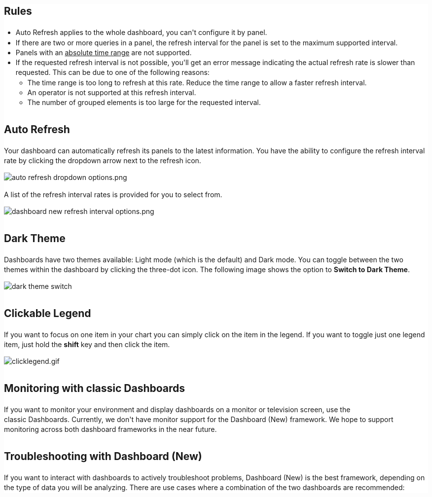 ## Rules

* Auto Refresh applies to the whole dashboard, you can't configure it by panel.
* If there are two or more queries in a panel, the refresh interval for the panel is set to the maximum supported interval.
* Panels with an [absolute time range](/docs/search/get-started-with-search/search-basics/time-range-expressions) are not supported.
* If the requested refresh interval is not possible, you'll get an error message indicating the actual refresh rate is slower than requested. This can be due to one of the following reasons:
   * The time range is too long to refresh at this rate. Reduce the time range to allow a faster refresh interval.
   * An operator is not supported at this refresh interval.
   * The number of grouped elements is too large for the requested interval.

## Auto Refresh

Your dashboard can automatically refresh its panels to the latest information. You have the ability to configure the refresh interval rate by clicking the dropdown arrow next to the refresh icon.

![auto refresh dropdown options.png](/img/dashboards-new/about-dashboard-new/auto-refresh-dropdown-options.png)

A list of the refresh interval rates is provided for you to select from.

![dashboard new refresh interval options.png](/img/dashboards-new/about-dashboard-new/dashboard-new-refresh-interval-options.png)


## Dark Theme

Dashboards have two themes available: Light mode (which is the default) and Dark mode. You can toggle between the two themes within the dashboard by clicking the three-dot icon. The following image shows the option to **Switch to Dark Theme**.

![dark theme switch](/img/dashboards-new/about-dashboard-new/dark-theme-switch.png)

## Clickable Legend

If you want to focus on one item in your chart you can simply click on the item in the legend. If you want to toggle just one legend item, just hold the **shift** key and then click the item.

![clicklegend.gif](/img/dashboards-new/about-dashboard-new/clicklegend.gif)

## Monitoring with classic Dashboards

If you want to monitor your environment and display dashboards on a monitor or television screen, use the classic Dashboards. Currently, we don't have monitor support for the Dashboard (New) framework. We hope to support monitoring across both dashboard frameworks in the near future.

## Troubleshooting with Dashboard (New)

If you want to interact with dashboards to actively troubleshoot problems, Dashboard (New) is the best framework, depending on the type of data you will be analyzing. There are use cases where a combination of the two dashboards are recommended:
